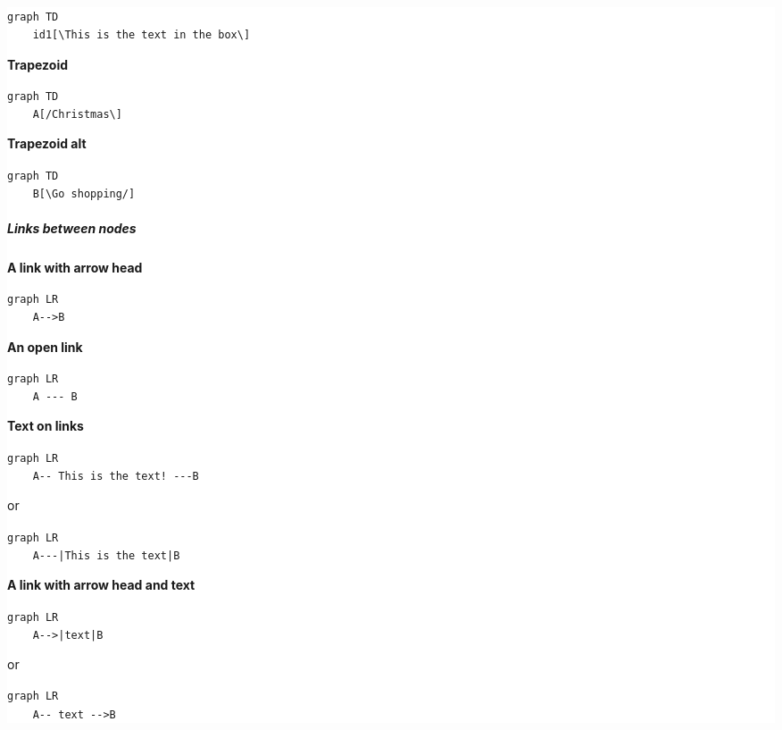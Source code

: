 ```mermaid
graph TD
    id1[\This is the text in the box\]
```

**Trapezoid**

```mermaid
graph TD
    A[/Christmas\]
```

**Trapezoid alt**

```mermaid
graph TD
    B[\Go shopping/]
```

##### Links between nodes

**A link with arrow head**

```mermaid
graph LR
    A-->B
```

**An open link**

```mermaid
graph LR
    A --- B
```

**Text on links**

```mermaid
graph LR
    A-- This is the text! ---B
```

or

```mermaid
graph LR
    A---|This is the text|B
```

**A link with arrow head and text**

```mermaid
graph LR
    A-->|text|B
```

or

```mermaid
graph LR
    A-- text -->B
```

